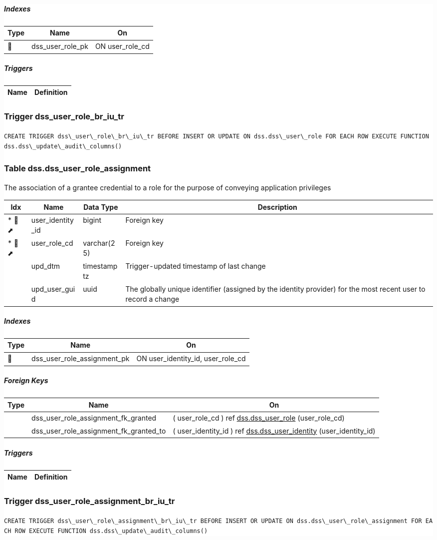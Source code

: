 
##### Indexes 
|Type |Name |On |
|---|---|---|
| &#128273;  | dss\_user\_role\_pk | ON user\_role\_cd|

##### Triggers
|Name |Definition |
|---|---|
### Trigger dss_user_role_br_iu_tr 
  
 ```
CREATE TRIGGER dss\_user\_role\_br\_iu\_tr BEFORE INSERT OR UPDATE ON dss.dss\_user\_role FOR EACH ROW EXECUTE FUNCTION dss.dss\_update\_audit\_columns()
``` 


### Table dss.dss_user_role_assignment 
The association of a grantee credential to a role for the purpose of conveying application privileges

|Idx |Name |Data Type |Description |
|---|---|---|---|
| * &#128273;  &#11016; | user\_identity\_id| bigint  | Foreign key |
| * &#128273;  &#11016; | user\_role\_cd| varchar(25)  | Foreign key |
|  | upd\_dtm| timestamptz  | Trigger-updated timestamp of last change |
|  | upd\_user\_guid| uuid  | The globally unique identifier (assigned by the identity provider) for the most recent user to record a change |


##### Indexes 
|Type |Name |On |
|---|---|---|
| &#128273;  | dss\_user\_role\_assignment\_pk | ON user\_identity\_id, user\_role\_cd|

##### Foreign Keys
|Type |Name |On |
|---|---|---|
|  | dss_user_role_assignment_fk_granted | ( user\_role\_cd ) ref [dss.dss\_user\_role](#dss\_user\_role) (user\_role\_cd) |
|  | dss_user_role_assignment_fk_granted_to | ( user\_identity\_id ) ref [dss.dss\_user\_identity](#dss\_user\_identity) (user\_identity\_id) |


##### Triggers
|Name |Definition |
|---|---|
### Trigger dss_user_role_assignment_br_iu_tr 
  
 ```
CREATE TRIGGER dss\_user\_role\_assignment\_br\_iu\_tr BEFORE INSERT OR UPDATE ON dss.dss\_user\_role\_assignment FOR EACH ROW EXECUTE FUNCTION dss.dss\_update\_audit\_columns()
``` 
